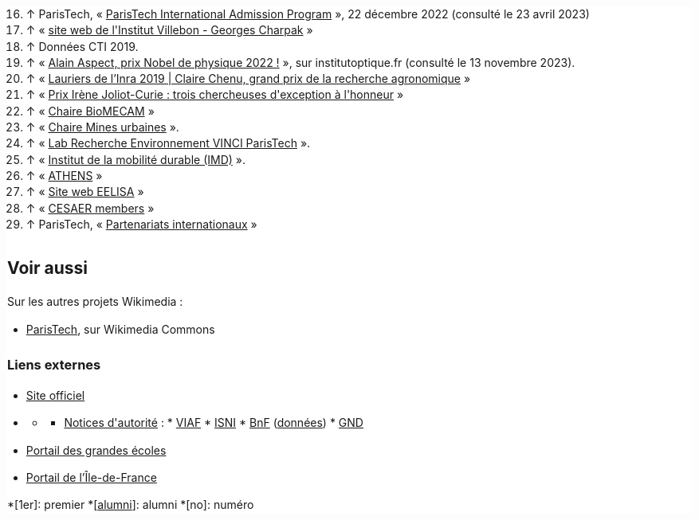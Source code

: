   16. ↑ ParisTech, « [ParisTech International Admission Program](https://paristech.fr/fr/international/paristech-international-admission-program) », 22 décembre 2022 (consulté le 23 avril 2023)
  17. ↑ « [site web de l'Institut Villebon - Georges Charpak](http://www.villebon-charpak.fr/) »
  18. ↑ Données CTI 2019.
  19. ↑ « [Alain Aspect, prix Nobel de physique 2022 !](https://www.institutoptique.fr/actualites/alain-aspect-prix-nobel-de-physique-2022) », sur institutoptique.fr (consulté le 13 novembre 2023).
  20. ↑ « [Lauriers de l’Inra 2019 | Claire Chenu, grand prix de la recherche agronomique](http://www2.agroparistech.fr/+Lauriers-de-l-Inra-2019-Claire-Chenu-grand-prix-de-la-recherche-agronomique+.html) »
  21. ↑ « [Prix Irène Joliot-Curie : trois chercheuses d'exception à l'honneur](https://www.enseignementsup-recherche.gouv.fr/cid155953/prix-irene-joliot-curie-trois-chercheuses-d-exception-a-l-honneur.html) »
  22. ↑ « [Chaire BioMECAM](http://biomecanique.ensam.eu/chaire-biomecam-116366.kjsp?RH=1441983144542&RF=1441982381235) »
  23. ↑ « [Chaire Mines urbaines](http://mines-urbaines.eu/fr/accueil/) ».
  24. ↑ « [Lab Recherche Environnement VINCI ParisTech](https://www.lab-recherche-environnement.org/fr/) ».
  25. ↑ « [Institut de la mobilité durable (IMD)](https://group.renault.com/news-onair/actualites/insitut-de-la-mobilite-durable-5-ans-en-5-questions-2/) ».
  26. ↑ « [ATHENS](http://athensnetwork.eu/) »
  27. ↑ « [Site web EELISA](https://eelisa.eu/) »
  28. ↑ « [CESAER members](https://www.cesaer.org/members/) »
  29. ↑ ParisTech, « [Partenariats internationaux](https://paristech.fr/fr/international/partenariats-internationaux) »

## Voir aussi

Sur les autres projets Wikimedia :

  * [ParisTech](https://commons.wikimedia.org/wiki/Category:ParisTech?uselang=fr), sur Wikimedia Commons

### Liens externes

  * [Site officiel](https://www.paristech.fr/)[](https://www.wikidata.org/wiki/Q1344278?uselang=fr#P856 "Voir et modifier les données sur Wikidata")
  *   *   * [Notices d'autorité](/wiki/Autorit%C3%A9_\(sciences_de_l%27information\) "Autorité \(sciences de l'information\)")[](https://www.wikidata.org/wiki/Q1344278?uselang=fr#identifiers "Voir et modifier les données sur Wikidata") : 
    * [VIAF](http://viaf.org/viaf/161057532)
    * [ISNI](https://isni.org/isni/0000000406415178)
    * [BnF](https://catalogue.bnf.fr/ark:/12148/cb16251133v) ([données](https://data.bnf.fr/ark:/12148/cb16251133v))
    * [GND](http://d-nb.info/gnd/1069145459)

  * [](/wiki/Portail:Grandes_%C3%A9coles "Portail des grandes écoles") [Portail des grandes écoles](/wiki/Portail:Grandes_%C3%A9coles "Portail:Grandes écoles")
  * [](/wiki/Portail:%C3%8Ele-de-France "Portail de l’Île-de-France") [Portail de l’Île-de-France](/wiki/Portail:%C3%8Ele-de-France "Portail:Île-de-France")

  *[1er]: premier
  *[[alumni](/wiki/Alumni "Alumni")]: alumni
  *[no]: numéro

